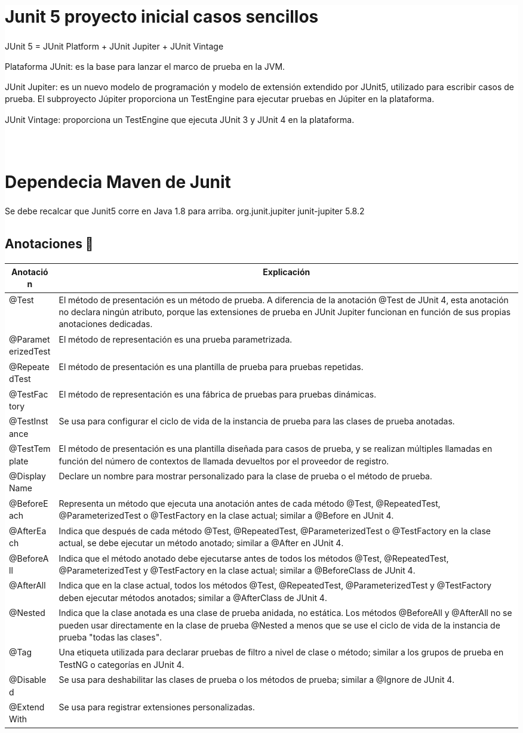 # Junit 5 proyecto inicial casos sencillos

JUnit 5 = JUnit Platform + JUnit Jupiter + JUnit Vintage

Plataforma JUnit: es la base para lanzar el marco de prueba en la JVM.

JUnit Jupiter: es un nuevo modelo de programación y modelo de extensión extendido por JUnit5, utilizado para escribir casos de prueba. El subproyecto Júpiter proporciona un TestEngine para ejecutar pruebas en Júpiter en la plataforma.

JUnit Vintage: proporciona un TestEngine que ejecuta JUnit 3 y JUnit 4 en la plataforma.

&nbsp;

# Dependecia Maven de Junit
Se debe recalcar que Junit5 corre en Java 1.8 para arriba. 
        <dependency>
            <groupId>org.junit.jupiter</groupId>
            <artifactId>junit-jupiter</artifactId>
            <version>5.8.2</version>
        </dependency>




## Anotaciones 📄
| Anotación          | Explicación| 
|--------------------|--------------------------------------------| 
| @Test              | El método de presentación es un método de prueba. A diferencia de la anotación @Test de JUnit 4, esta anotación no declara ningún atributo, porque las extensiones de prueba en JUnit Jupiter funcionan en función de sus propias anotaciones dedicadas. |
| @ParameterizedTest | El método de representación es una prueba parametrizada. |
| @RepeatedTest      | El método de presentación es una plantilla de prueba para pruebas repetidas.                                                                        |
| @TestFactory       | El método de representación es una fábrica de pruebas para pruebas dinámicas.                                                                       |
| @TestInstance      | Se usa para configurar el ciclo de vida de la instancia de prueba para las clases de prueba anotadas.                                               | 
| @TestTemplate      | El método de presentación es una plantilla diseñada para casos de prueba, y se realizan múltiples llamadas en función del número de contextos de llamada devueltos por el proveedor de registro. |
| @DisplayName       | Declare un nombre para mostrar personalizado para la clase de prueba o el método de prueba. | 
| @BeforeEach        | Representa un método que ejecuta una anotación antes de cada método @Test, @RepeatedTest, @ParameterizedTest o @TestFactory en la clase actual; similar a @Before en JUnit 4. |
| @AfterEach         | Indica que después de cada método @Test, @RepeatedTest, @ParameterizedTest o @TestFactory en la clase actual, se debe ejecutar un método anotado; similar a @After en JUnit 4. |
| @BeforeAll         | Indica que el método anotado debe ejecutarse antes de todos los métodos @Test, @RepeatedTest, @ParameterizedTest y @TestFactory en la clase actual; similar a @BeforeClass de JUnit 4. |
| @AfterAll          | Indica que en la clase actual, todos los métodos @Test, @RepeatedTest, @ParameterizedTest y @TestFactory deben ejecutar métodos anotados; similar a @AfterClass de JUnit 4. |
| @Nested            | Indica que la clase anotada es una clase de prueba anidada, no estática. Los métodos @BeforeAll y @AfterAll no se pueden usar directamente en la clase de prueba @Nested a menos que se use el ciclo de vida de la instancia de prueba "todas las clases". |
| @Tag               | Una etiqueta utilizada para declarar pruebas de filtro a nivel de clase o método; similar a los grupos de prueba en TestNG o categorías en JUnit 4. |
| @Disabled          | Se usa para deshabilitar las clases de prueba o los métodos de prueba; similar a @Ignore de JUnit 4. |
| @ExtendWith        | Se usa para registrar extensiones personalizadas. |

